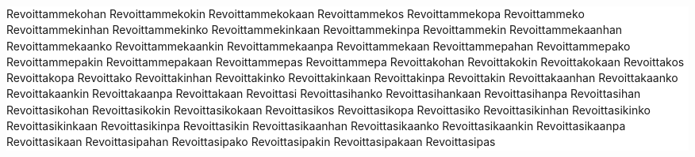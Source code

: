 Revoittammekohan
Revoittammekokin
Revoittammekokaan
Revoittammekos
Revoittammekopa
Revoittammeko
Revoittammekinhan
Revoittammekinko
Revoittammekinkaan
Revoittammekinpa
Revoittammekin
Revoittammekaanhan
Revoittammekaanko
Revoittammekaankin
Revoittammekaanpa
Revoittammekaan
Revoittammepahan
Revoittammepako
Revoittammepakin
Revoittammepakaan
Revoittammepas
Revoittammepa
Revoittakohan
Revoittakokin
Revoittakokaan
Revoittakos
Revoittakopa
Revoittako
Revoittakinhan
Revoittakinko
Revoittakinkaan
Revoittakinpa
Revoittakin
Revoittakaanhan
Revoittakaanko
Revoittakaankin
Revoittakaanpa
Revoittakaan
Revoittasi
Revoittasihanko
Revoittasihankaan
Revoittasihanpa
Revoittasihan
Revoittasikohan
Revoittasikokin
Revoittasikokaan
Revoittasikos
Revoittasikopa
Revoittasiko
Revoittasikinhan
Revoittasikinko
Revoittasikinkaan
Revoittasikinpa
Revoittasikin
Revoittasikaanhan
Revoittasikaanko
Revoittasikaankin
Revoittasikaanpa
Revoittasikaan
Revoittasipahan
Revoittasipako
Revoittasipakin
Revoittasipakaan
Revoittasipas